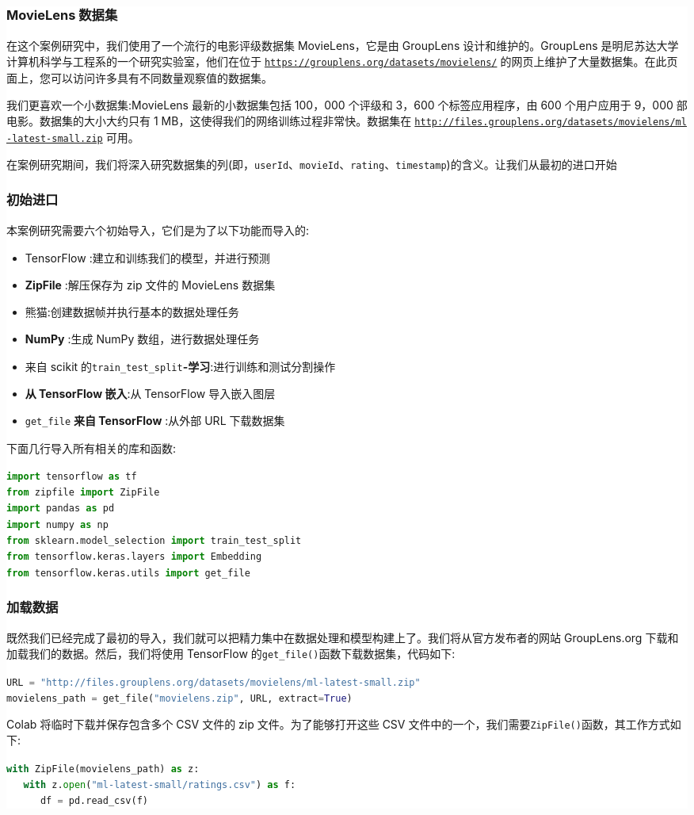### MovieLens 数据集

在这个案例研究中，我们使用了一个流行的电影评级数据集 MovieLens，它是由 GroupLens 设计和维护的。GroupLens 是明尼苏达大学计算机科学与工程系的一个研究实验室，他们在位于 [`https://grouplens.org/datasets/movielens/`](https://grouplens.org/datasets/movielens/) 的网页上维护了大量数据集。在此页面上，您可以访问许多具有不同数量观察值的数据集。

我们更喜欢一个小数据集:MovieLens 最新的小数据集包括 100，000 个评级和 3，600 个标签应用程序，由 600 个用户应用于 9，000 部电影。数据集的大小大约只有 1 MB，这使得我们的网络训练过程非常快。数据集在 [`http://files.grouplens.org/datasets/movielens/ml-latest-small.zip`](http://files.grouplens.org/datasets/movielens/ml-latest-small.zip) 可用。

在案例研究期间，我们将深入研究数据集的列(即，`userId`、`movieId`、`rating`、`timestamp`)的含义。让我们从最初的进口开始

### 初始进口

本案例研究需要六个初始导入，它们是为了以下功能而导入的:

*   TensorFlow :建立和训练我们的模型，并进行预测

*   **ZipFile** :解压保存为 zip 文件的 MovieLens 数据集

*   熊猫:创建数据帧并执行基本的数据处理任务

*   **NumPy** :生成 NumPy 数组，进行数据处理任务

*   来自 scikit 的`train_test_split`**-学习**:进行训练和测试分割操作

*   **从 TensorFlow 嵌入**:从 TensorFlow 导入嵌入图层

*   `get_file` **来自 TensorFlow** :从外部 URL 下载数据集

下面几行导入所有相关的库和函数:

```py
import tensorflow as tf
from zipfile import ZipFile
import pandas as pd
import numpy as np
from sklearn.model_selection import train_test_split
from tensorflow.keras.layers import Embedding
from tensorflow.keras.utils import get_file

```

### 加载数据

既然我们已经完成了最初的导入，我们就可以把精力集中在数据处理和模型构建上了。我们将从官方发布者的网站 GroupLens.org 下载和加载我们的数据。然后，我们将使用 TensorFlow 的`get_file()`函数下载数据集，代码如下:

```py
URL = "http://files.grouplens.org/datasets/movielens/ml-latest-small.zip"
movielens_path = get_file("movielens.zip", URL, extract=True)

```

Colab 将临时下载并保存包含多个 CSV 文件的 zip 文件。为了能够打开这些 CSV 文件中的一个，我们需要`ZipFile()`函数，其工作方式如下:

```py
with ZipFile(movielens_path) as z:
   with z.open("ml-latest-small/ratings.csv") as f:
      df = pd.read_csv(f)

```
